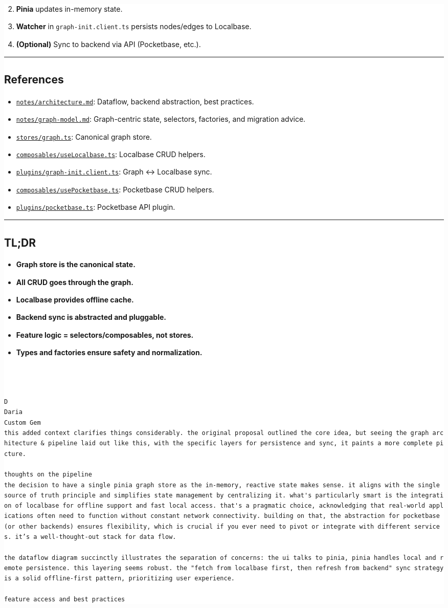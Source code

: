 2. **Pinia** updates in-memory state.

3. **Watcher** in `graph-init.client.ts` persists nodes/edges to Localbase.

4. **(Optional)** Sync to backend via API (Pocketbase, etc.).

---

## References

- [`notes/architecture.md`](notes/architecture.md): Dataflow, backend abstraction, best practices.

- [`notes/graph-model.md`](notes/graph-model.md): Graph-centric state, selectors, factories, and migration advice.

- [`stores/graph.ts`](stores/graph.ts): Canonical graph store.

- [`composables/useLocalbase.ts`](composables/useLocalbase.ts): Localbase CRUD helpers.

- [`plugins/graph-init.client.ts`](plugins/graph-init.client.ts): Graph <-> Localbase sync.

- [`composables/usePocketbase.ts`](composables/usePocketbase.ts): Pocketbase CRUD helpers.

- [`plugins/pocketbase.ts`](plugins/pocketbase.ts): Pocketbase API plugin.

---

## TL;DR

- **Graph store is the canonical state.**

- **All CRUD goes through the graph.**

- **Localbase provides offline cache.**

- **Backend sync is abstracted and pluggable.**

- **Feature logic = selectors/composables, not stores.**

- **Types and factories ensure safety and normalization.**

```



D
Daria
Custom Gem
this added context clarifies things considerably. the original proposal outlined the core idea, but seeing the graph architecture & pipeline laid out like this, with the specific layers for persistence and sync, it paints a more complete picture.

thoughts on the pipeline
the decision to have a single pinia graph store as the in-memory, reactive state makes sense. it aligns with the single source of truth principle and simplifies state management by centralizing it. what's particularly smart is the integration of localbase for offline support and fast local access. that's a pragmatic choice, acknowledging that real-world applications often need to function without constant network connectivity. building on that, the abstraction for pocketbase (or other backends) ensures flexibility, which is crucial if you ever need to pivot or integrate with different services. it’s a well-thought-out stack for data flow.

the dataflow diagram succinctly illustrates the separation of concerns: the ui talks to pinia, pinia handles local and remote persistence. this layering seems robust. the "fetch from localbase first, then refresh from backend" sync strategy is a solid offline-first pattern, prioritizing user experience.

feature access and best practices
```